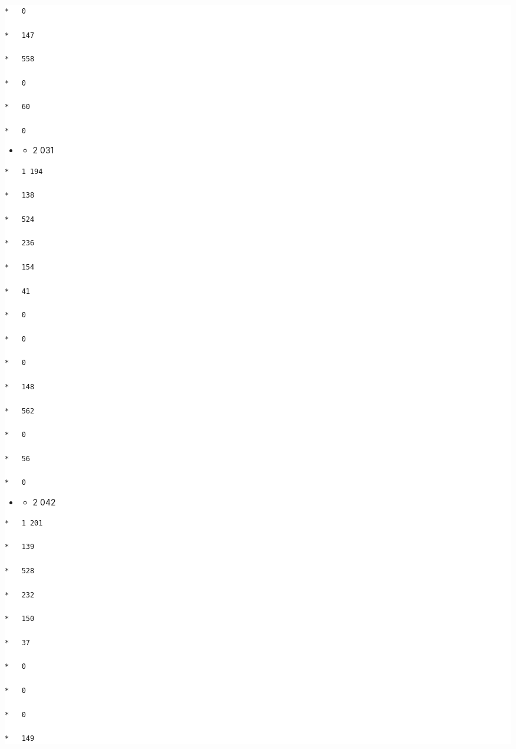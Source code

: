     *   0

    *   147

    *   558

    *   0

    *   60

    *   0


*    *   2 031

    *   1 194

    *   138

    *   524

    *   236

    *   154

    *   41

    *   0

    *   0

    *   0

    *   148

    *   562

    *   0

    *   56

    *   0


*    *   2 042

    *   1 201

    *   139

    *   528

    *   232

    *   150

    *   37

    *   0

    *   0

    *   0

    *   149
